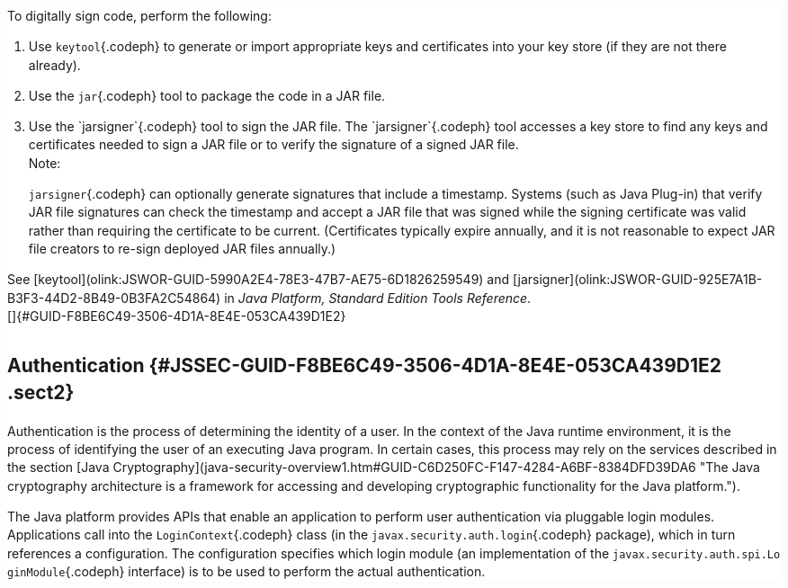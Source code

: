 <div class="p">
To digitally sign code, perform the following:

1.  Use `keytool`{.codeph} to generate or import appropriate keys and
    certificates into your key store (if they are not there already).

2.  Use the `jar`{.codeph} tool to package the code in a JAR file.

3.  <div class="p">
    Use the `jarsigner`{.codeph} tool to sign the JAR file. The
    `jarsigner`{.codeph} tool accesses a key store to find any keys and
    certificates needed to sign a JAR file or to verify the signature of
    a signed JAR file.

    <div class="infoboxnote" id="GUID-BC9A5E59-953A-4EBC-9F03-BEF099B64F5B__GUID-5B222233-498E-4C87-94A9-D8FC5BAFD8E3">
    Note:

    `jarsigner`{.codeph} can optionally generate signatures that include
    a timestamp. Systems (such as Java Plug-in) that verify JAR file
    signatures can check the timestamp and accept a JAR file that was
    signed while the signing certificate was valid rather than requiring
    the certificate to be current. (Certificates typically expire
    annually, and it is not reasonable to expect JAR file creators to
    re-sign deployed JAR files annually.)

    </div>
    </div>

</div>
See [keytool](olink:JSWOR-GUID-5990A2E4-78E3-47B7-AE75-6D1826259549) and
[jarsigner](olink:JSWOR-GUID-925E7A1B-B3F3-44D2-8B49-0B3FA2C54864) in
<span><cite>Java Platform, Standard Edition Tools
Reference</cite></span>.

</div>
</div>
</div>
<div class="sect2">
[]{#GUID-F8BE6C49-3506-4D1A-8E4E-053CA439D1E2}

Authentication {#JSSEC-GUID-F8BE6C49-3506-4D1A-8E4E-053CA439D1E2 .sect2}
--------------

<div>
Authentication is the process of determining the identity of a user. In
the context of the Java runtime environment, it is the process of
identifying the user of an executing Java program. In certain cases,
this process may rely on the services described in the section [Java
Cryptography](java-security-overview1.htm#GUID-C6D250FC-F147-4284-A6BF-8384DFD39DA6 "The Java cryptography architecture is a framework for accessing and developing cryptographic functionality for the Java platform.").

The Java platform provides APIs that enable an application to perform
user authentication via pluggable login modules. Applications call into
the `LoginContext`{.codeph} class (in the
`javax.security.auth.login`{.codeph} package), which in turn references
a configuration. The configuration specifies which login module (an
implementation of the `javax.security.auth.spi.LoginModule`{.codeph}
interface) is to be used to perform the actual authentication.
